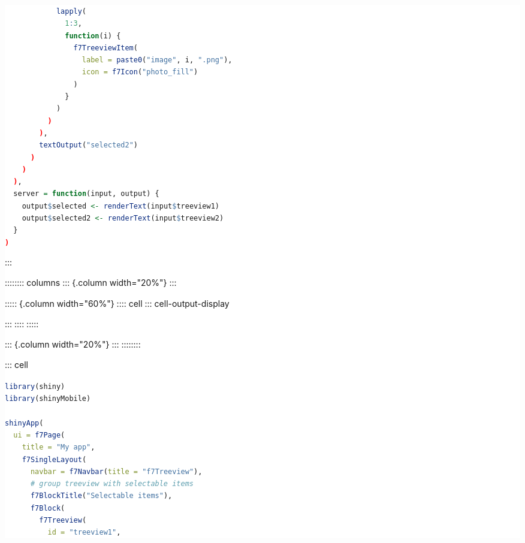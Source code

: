 ``` {.r .cell-code}
            lapply(
              1:3,
              function(i) {
                f7TreeviewItem(
                  label = paste0("image", i, ".png"),
                  icon = f7Icon("photo_fill")
                )
              }
            )
          )
        ),
        textOutput("selected2")
      )
    )
  ),
  server = function(input, output) {
    output$selected <- renderText(input$treeview1)
    output$selected2 <- renderText(input$treeview2)
  }
)
```
:::

:::::::: columns
::: {.column width="20%"}
:::

::::: {.column width="60%"}
:::: cell
::: cell-output-display
<iframe class="border border-5 rounded shadow-lg" src="https://shinylive.io/r/app/#h=0&amp;code=NobwRAdghgtgpmAXGKAHVA6ASmANGAYwHsIAXOMpMAGwEsAjAJykYE8AKAZwAtaJWAlAB0IdJiw48+rALJF6tanGEQRU-gEF07EQAJdAV1q6AvLoBmAdgAKUAOZwdEfftK1SS07qFgZrXWioPrh6LlYAynx2SgAyUKxEBqROLi7QAG70LF5WAHJQmSzsbh5wXj5WACqMcHDptHAA7j4CIc6pugDEunaMiai6pDV1DY26je7cupxwSgSkUPSe7nAwnKGpVgBC1EQEANaV7ko6YOGzcPOLy+RrLW0dFpY7e-spj0-VtfVN7x+6tAAJuUwENvqMAIzBDYfGZzBZLMpmSpYACqAFEHv9PsMfo0AOJ9AyoP7YkqeMw+c7wuDA2gwexwdZ4GH-WjEZxmKwASQ5p3MRGogLgjAA+uZFNR7qyPisYJUiHZokjdCiMVjsbpqIFqBwZf8IYgAMwazUWAwQea0EjsWgCXQgfXYqq40bc26ks0ubX0WZeVBQTjkAAMp3pjOCANw3jAGFQEDs0vaXtS7JIOUsvJtPlQ3CIpCI4slLSd-xUKd0AF9Sy5y9i649Wk7yAAPUgAeSSqCSpzhl3IgJLydrbRl3V6-UGrqa40mugI3Eu+3oRBbANu62H+m2uwOR1KpwAwouDiuW0nHjvXp6wpYviNfjWgSCwQ-GgAmaFbjoTUjcY9LmeXhqpiNYuuCTSEv0N6POSKpUhc8y0gCDIOMyppshyGZZhA-KCsKYoStQUpgE236PHKCpKhSqpoqB5EdNq6C6jBHyGiaNabBaVo2naDqcR04Fvu6qysZqPp+mYAZBnAoY+OGDiRrQ0Y+HGCYXhWLhppyTw4acub5oWREkQ2KamZq1YMak5kdDZ+hkf8rYdl2PY+H2SGAp+pEyqZdYOdMIrpCKOTcW4vEQN2pDRokpCRfajrDjFkUACTuQOugADwALS6DUEAEZUcBtraEVJMlr54hCplJWVaW0u+mU5XlBVFckfApRVozvnWlkCGAlYALpAA" style="zoom: 0.75;" width="100%" height="1100px"></iframe>
:::
::::
:::::

::: {.column width="20%"}
:::
::::::::

::: cell
``` {.r .cell-code}
library(shiny)
library(shinyMobile)

shinyApp(
  ui = f7Page(
    title = "My app",
    f7SingleLayout(
      navbar = f7Navbar(title = "f7Treeview"),
      # group treeview with selectable items
      f7BlockTitle("Selectable items"),
      f7Block(
        f7Treeview(
          id = "treeview1",
```